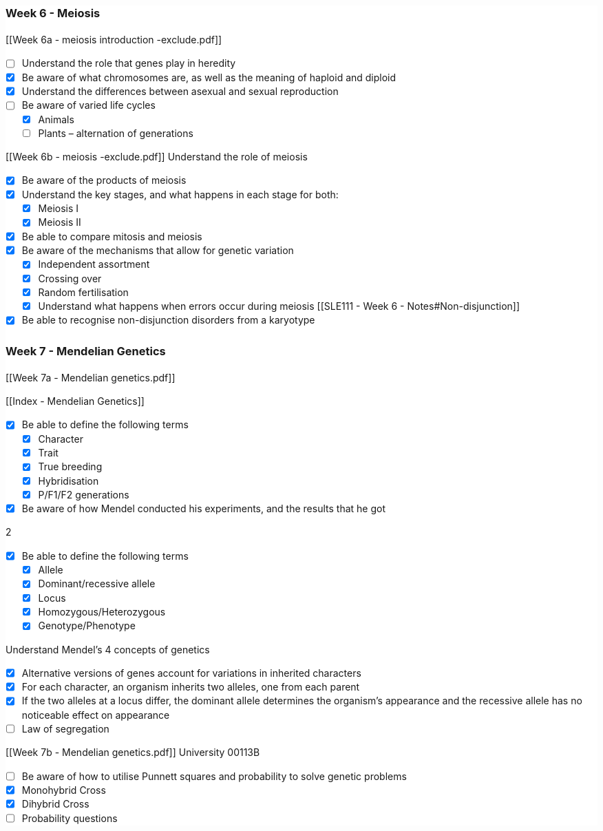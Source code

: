 ### Week 6 - Meiosis
[[Week 6a - meiosis introduction -exclude.pdf]]
- [ ] Understand the role that genes play in heredity 
- [x] Be aware of what chromosomes are, as well as the meaning of haploid and diploid 
- [x] Understand the differences between asexual and sexual reproduction 
- [ ] Be aware of varied life cycles 
	- [x] Animals 
	- [ ] Plants – alternation of generations

[[Week 6b - meiosis -exclude.pdf]]
 Understand the role of meiosis 
- [x] Be aware of the products of meiosis 
- [x] Understand the key stages, and what happens in each stage for both: 
	- [x] Meiosis I 
	- [x] Meiosis II 
- [x] Be able to compare mitosis and meiosis
- [x] Be aware of the mechanisms that allow for genetic variation 
	- [x] Independent assortment 
	- [x] Crossing over 
	- [x] Random fertilisation 
	- [x] Understand what happens when errors occur during meiosis [[SLE111 - Week 6 - Notes#Non-disjunction]]
- [x] Be able to recognise non-disjunction disorders from a karyotype

### Week 7 - Mendelian Genetics
[[Week 7a - Mendelian genetics.pdf]]

[[Index - Mendelian Genetics]]
- [x] Be able to define the following terms 
	- [x] Character 
	- [x] Trait 
	- [x] True breeding 
	- [x] Hybridisation 
	- [x] P/F1/F2 generations 
- [x] Be aware of how Mendel conducted his experiments, and the results that he got

2 
- [x] Be able to define the following terms 
	- [x] Allele 
	- [x] Dominant/recessive allele 
	- [x] Locus 
	- [x] Homozygous/Heterozygous 
	- [x] Genotype/Phenotype

Understand Mendel’s 4 concepts of genetics 
- [x] Alternative versions of genes account for variations in inherited characters 
- [x] For each character, an organism inherits two alleles, one from each parent 
- [x] If the two alleles at a locus differ, the dominant allele determines the organism’s appearance and the recessive allele has no noticeable effect on appearance 
- [ ] Law of segregation

[[Week 7b - Mendelian genetics.pdf]]
 University 00113B 
- [ ] Be aware of how to utilise Punnett squares and probability to solve genetic problems 
- [x] Monohybrid Cross 
- [x] Dihybrid Cross 
- [ ] Probability questions

